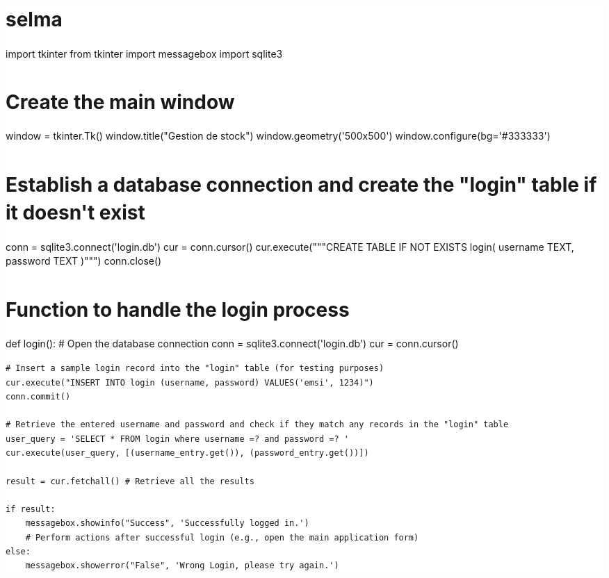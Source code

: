 # selma
import tkinter
from tkinter import messagebox
import sqlite3 

# Create the main window
window = tkinter.Tk()
window.title("Gestion de stock")
window.geometry('500x500')
window.configure(bg='#333333')

# Establish a database connection and create the "login" table if it doesn't exist
conn = sqlite3.connect('login.db')
cur = conn.cursor()
cur.execute("""CREATE TABLE IF NOT EXISTS login(
    username TEXT,
    password TEXT
)""")
conn.close()

# Function to handle the login process
def login():
    # Open the database connection
    conn = sqlite3.connect('login.db')
    cur = conn.cursor()
    
    # Insert a sample login record into the "login" table (for testing purposes)
    cur.execute("INSERT INTO login (username, password) VALUES('emsi', 1234)")
    conn.commit()

    # Retrieve the entered username and password and check if they match any records in the "login" table
    user_query = 'SELECT * FROM login where username =? and password =? '
    cur.execute(user_query, [(username_entry.get()), (password_entry.get())])

    result = cur.fetchall() # Retrieve all the results

    if result:
        messagebox.showinfo("Success", 'Successfully logged in.')
        # Perform actions after successful login (e.g., open the main application form)
    else:
        messagebox.showerror("False", 'Wrong Login, please try again.')
